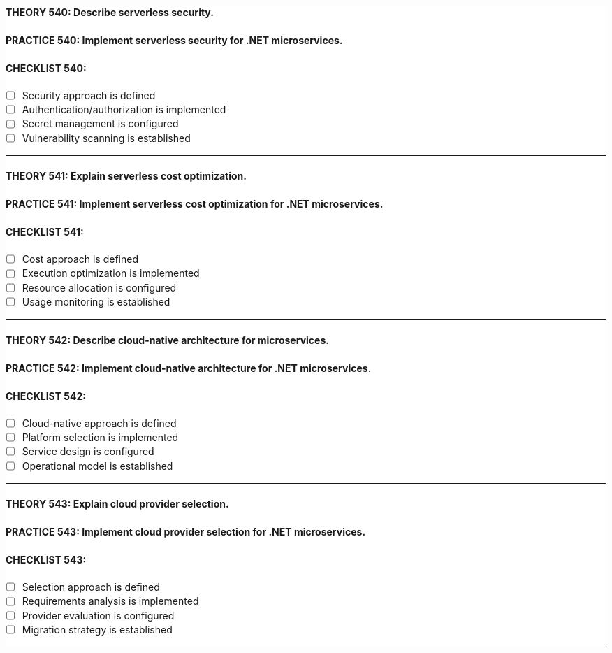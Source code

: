 
#### THEORY 540: Describe serverless security.

#### PRACTICE 540: Implement serverless security for .NET microservices.

#### CHECKLIST 540:

- [ ] Security approach is defined
- [ ] Authentication/authorization is implemented
- [ ] Secret management is configured
- [ ] Vulnerability scanning is established

---

#### THEORY 541: Explain serverless cost optimization.

#### PRACTICE 541: Implement serverless cost optimization for .NET microservices.

#### CHECKLIST 541:

- [ ] Cost approach is defined
- [ ] Execution optimization is implemented
- [ ] Resource allocation is configured
- [ ] Usage monitoring is established

---

#### THEORY 542: Describe cloud-native architecture for microservices.

#### PRACTICE 542: Implement cloud-native architecture for .NET microservices.

#### CHECKLIST 542:

- [ ] Cloud-native approach is defined
- [ ] Platform selection is implemented
- [ ] Service design is configured
- [ ] Operational model is established

---

#### THEORY 543: Explain cloud provider selection.

#### PRACTICE 543: Implement cloud provider selection for .NET microservices.

#### CHECKLIST 543:

- [ ] Selection approach is defined
- [ ] Requirements analysis is implemented
- [ ] Provider evaluation is configured
- [ ] Migration strategy is established

---